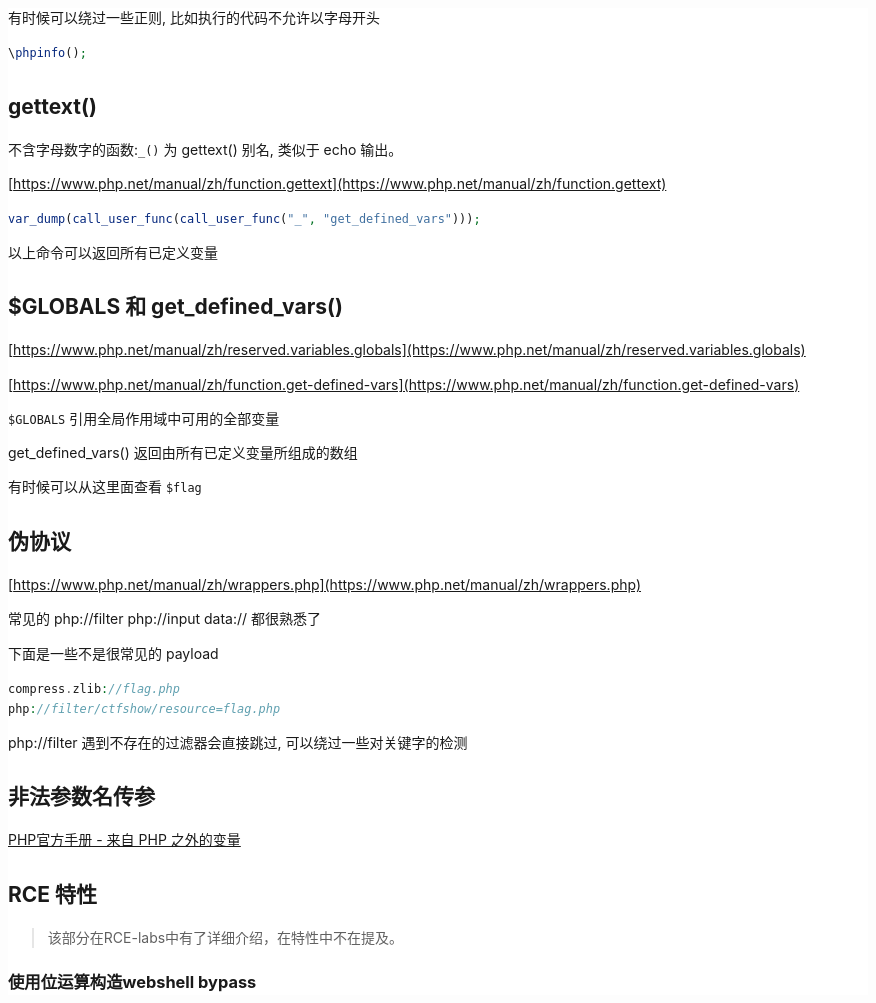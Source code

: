 有时候可以绕过一些正则, 比如执行的代码不允许以字母开头

```php
\phpinfo();
```

## gettext()

不含字母数字的函数:`_()` 为 gettext() 别名, 类似于 echo 输出。

[https://www.php.net/manual/zh/function.gettext](https://www.php.net/manual/zh/function.gettext)

```php
var_dump(call_user_func(call_user_func("_", "get_defined_vars")));
```

以上命令可以返回所有已定义变量

## \$GLOBALS 和 get_defined_vars()

[https://www.php.net/manual/zh/reserved.variables.globals](https://www.php.net/manual/zh/reserved.variables.globals)

[https://www.php.net/manual/zh/function.get-defined-vars](https://www.php.net/manual/zh/function.get-defined-vars)

`$GLOBALS` 引用全局作用域中可用的全部变量

get_defined_vars() 返回由所有已定义变量所组成的数组

有时候可以从这里面查看 `$flag`

## 伪协议

[https://www.php.net/manual/zh/wrappers.php](https://www.php.net/manual/zh/wrappers.php)

常见的 php://filter php://input data:// 都很熟悉了

下面是一些不是很常见的 payload

```php
compress.zlib://flag.php
php://filter/ctfshow/resource=flag.php
```

php://filter 遇到不存在的过滤器会直接跳过, 可以绕过一些对关键字的检测

## 非法参数名传参

[PHP官方手册 - 来自 PHP 之外的变量](https://www.php.net/manual/zh/language.variables.external.php#language.variables.external)

## RCE 特性

> 该部分在RCE-labs中有了详细介绍，在特性中不在提及。

### 使用位运算构造webshell bypass
